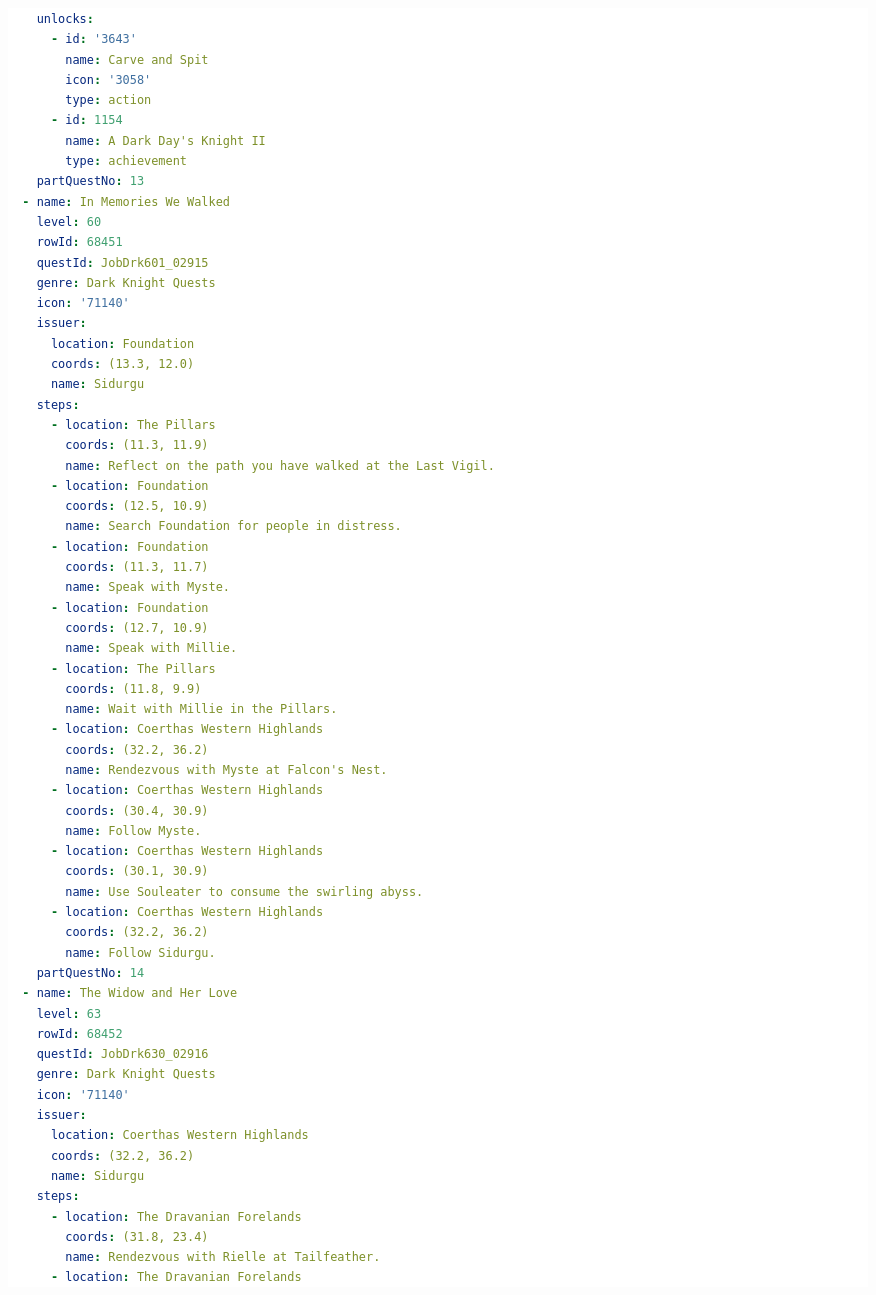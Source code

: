 ```yaml
    unlocks:
      - id: '3643'
        name: Carve and Spit
        icon: '3058'
        type: action
      - id: 1154
        name: A Dark Day's Knight II
        type: achievement
    partQuestNo: 13
  - name: In Memories We Walked
    level: 60
    rowId: 68451
    questId: JobDrk601_02915
    genre: Dark Knight Quests
    icon: '71140'
    issuer:
      location: Foundation
      coords: (13.3, 12.0)
      name: Sidurgu
    steps:
      - location: The Pillars
        coords: (11.3, 11.9)
        name: Reflect on the path you have walked at the Last Vigil.
      - location: Foundation
        coords: (12.5, 10.9)
        name: Search Foundation for people in distress.
      - location: Foundation
        coords: (11.3, 11.7)
        name: Speak with Myste.
      - location: Foundation
        coords: (12.7, 10.9)
        name: Speak with Millie.
      - location: The Pillars
        coords: (11.8, 9.9)
        name: Wait with Millie in the Pillars.
      - location: Coerthas Western Highlands
        coords: (32.2, 36.2)
        name: Rendezvous with Myste at Falcon's Nest.
      - location: Coerthas Western Highlands
        coords: (30.4, 30.9)
        name: Follow Myste.
      - location: Coerthas Western Highlands
        coords: (30.1, 30.9)
        name: Use Souleater to consume the swirling abyss.
      - location: Coerthas Western Highlands
        coords: (32.2, 36.2)
        name: Follow Sidurgu.
    partQuestNo: 14
  - name: The Widow and Her Love
    level: 63
    rowId: 68452
    questId: JobDrk630_02916
    genre: Dark Knight Quests
    icon: '71140'
    issuer:
      location: Coerthas Western Highlands
      coords: (32.2, 36.2)
      name: Sidurgu
    steps:
      - location: The Dravanian Forelands
        coords: (31.8, 23.4)
        name: Rendezvous with Rielle at Tailfeather.
      - location: The Dravanian Forelands
```